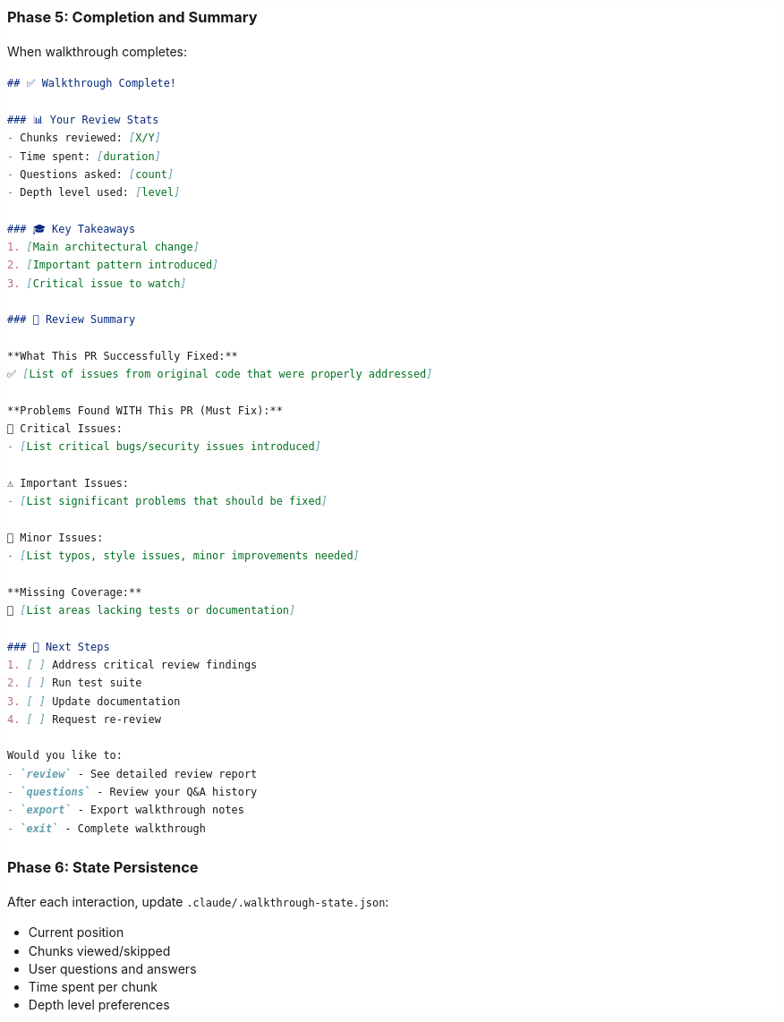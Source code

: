 ### Phase 5: Completion and Summary

When walkthrough completes:

```markdown
## ✅ Walkthrough Complete!

### 📊 Your Review Stats
- Chunks reviewed: [X/Y]
- Time spent: [duration]
- Questions asked: [count]
- Depth level used: [level]

### 🎓 Key Takeaways
1. [Main architectural change]
2. [Important pattern introduced]
3. [Critical issue to watch]

### 📝 Review Summary

**What This PR Successfully Fixed:**
✅ [List of issues from original code that were properly addressed]

**Problems Found WITH This PR (Must Fix):**
🚨 Critical Issues:
- [List critical bugs/security issues introduced]

⚠️ Important Issues:  
- [List significant problems that should be fixed]

📝 Minor Issues:
- [List typos, style issues, minor improvements needed]

**Missing Coverage:**
🧪 [List areas lacking tests or documentation]

### 🔄 Next Steps
1. [ ] Address critical review findings
2. [ ] Run test suite
3. [ ] Update documentation
4. [ ] Request re-review

Would you like to:
- `review` - See detailed review report
- `questions` - Review your Q&A history
- `export` - Export walkthrough notes
- `exit` - Complete walkthrough
```

### Phase 6: State Persistence

After each interaction, update `.claude/.walkthrough-state.json`:
- Current position
- Chunks viewed/skipped
- User questions and answers
- Time spent per chunk
- Depth level preferences
